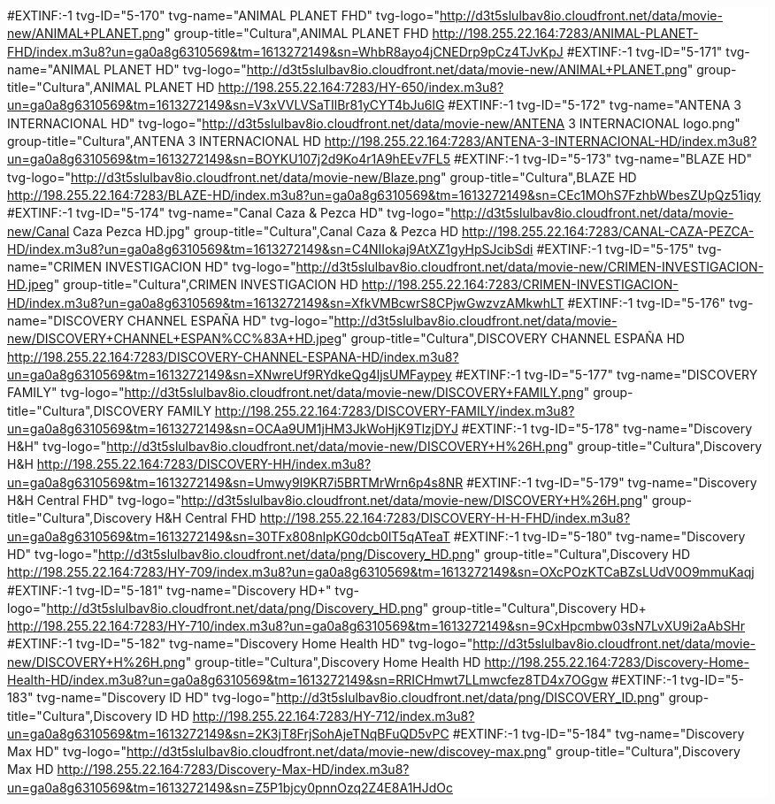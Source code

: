 
#EXTINF:-1 tvg-ID="5-170" tvg-name="ANIMAL PLANET FHD" tvg-logo="http://d3t5slulbav8io.cloudfront.net/data/movie-new/ANIMAL+PLANET.png" group-title="Cultura",ANIMAL PLANET FHD
http://198.255.22.164:7283/ANIMAL-PLANET-FHD/index.m3u8?un=ga0a8g6310569&tm=1613272149&sn=WhbR8ayo4jCNEDrp9pCz4TJvKpJ
#EXTINF:-1 tvg-ID="5-171" tvg-name="ANIMAL PLANET HD" tvg-logo="http://d3t5slulbav8io.cloudfront.net/data/movie-new/ANIMAL+PLANET.png" group-title="Cultura",ANIMAL PLANET HD
http://198.255.22.164:7283/HY-650/index.m3u8?un=ga0a8g6310569&tm=1613272149&sn=V3xVVLVSaTIlBr81yCYT4bJu6lG
#EXTINF:-1 tvg-ID="5-172" tvg-name="ANTENA 3 INTERNACIONAL HD" tvg-logo="http://d3t5slulbav8io.cloudfront.net/data/movie-new/ANTENA 3 INTERNACIONAL logo.png" group-title="Cultura",ANTENA 3 INTERNACIONAL HD
http://198.255.22.164:7283/ANTENA-3-INTERNACIONAL-HD/index.m3u8?un=ga0a8g6310569&tm=1613272149&sn=BOYKU107j2d9Ko4r1A9hEEv7FL5
#EXTINF:-1 tvg-ID="5-173" tvg-name="BLAZE HD" tvg-logo="http://d3t5slulbav8io.cloudfront.net/data/movie-new/Blaze.png" group-title="Cultura",BLAZE HD
http://198.255.22.164:7283/BLAZE-HD/index.m3u8?un=ga0a8g6310569&tm=1613272149&sn=CEc1MOhS7FzhbWbesZUpQz51iqy
#EXTINF:-1 tvg-ID="5-174" tvg-name="Canal Caza & Pezca HD" tvg-logo="http://d3t5slulbav8io.cloudfront.net/data/movie-new/Canal Caza Pezca HD.jpg" group-title="Cultura",Canal Caza & Pezca HD
http://198.255.22.164:7283/CANAL-CAZA-PEZCA-HD/index.m3u8?un=ga0a8g6310569&tm=1613272149&sn=C4NIIokaj9AtXZ1gyHpSJcibSdi
#EXTINF:-1 tvg-ID="5-175" tvg-name="CRIMEN INVESTIGACION HD" tvg-logo="http://d3t5slulbav8io.cloudfront.net/data/movie-new/CRIMEN-INVESTIGACION-HD.jpeg" group-title="Cultura",CRIMEN INVESTIGACION HD
http://198.255.22.164:7283/CRIMEN-INVESTIGACION-HD/index.m3u8?un=ga0a8g6310569&tm=1613272149&sn=XfkVMBcwrS8CPjwGwzvzAMkwhLT
#EXTINF:-1 tvg-ID="5-176" tvg-name="DISCOVERY CHANNEL ESPAÑA HD" tvg-logo="http://d3t5slulbav8io.cloudfront.net/data/movie-new/DISCOVERY+CHANNEL+ESPAN%CC%83A+HD.jpeg" group-title="Cultura",DISCOVERY CHANNEL ESPAÑA HD
http://198.255.22.164:7283/DISCOVERY-CHANNEL-ESPANA-HD/index.m3u8?un=ga0a8g6310569&tm=1613272149&sn=XNwreUf9RYdkeQg4ljsUMFaypey
#EXTINF:-1 tvg-ID="5-177" tvg-name="DISCOVERY FAMILY" tvg-logo="http://d3t5slulbav8io.cloudfront.net/data/movie-new/DISCOVERY+FAMILY.png" group-title="Cultura",DISCOVERY FAMILY
http://198.255.22.164:7283/DISCOVERY-FAMILY/index.m3u8?un=ga0a8g6310569&tm=1613272149&sn=OCAa9UM1jHM3JkWoHjK9TlzjDYJ
#EXTINF:-1 tvg-ID="5-178" tvg-name="Discovery H&H" tvg-logo="http://d3t5slulbav8io.cloudfront.net/data/movie-new/DISCOVERY+H%26H.png" group-title="Cultura",Discovery H&H
http://198.255.22.164:7283/DISCOVERY-HH/index.m3u8?un=ga0a8g6310569&tm=1613272149&sn=Umwy9I9KR7i5BRTMrWrn6p4s8NR
#EXTINF:-1 tvg-ID="5-179" tvg-name="Discovery H&H Central FHD" tvg-logo="http://d3t5slulbav8io.cloudfront.net/data/movie-new/DISCOVERY+H%26H.png" group-title="Cultura",Discovery H&H Central FHD
http://198.255.22.164:7283/DISCOVERY-H-H-FHD/index.m3u8?un=ga0a8g6310569&tm=1613272149&sn=30TFx808nlpKG0dcb0lT5qATeaT
#EXTINF:-1 tvg-ID="5-180" tvg-name="Discovery HD" tvg-logo="http://d3t5slulbav8io.cloudfront.net/data/png/Discovery_HD.png" group-title="Cultura",Discovery HD
http://198.255.22.164:7283/HY-709/index.m3u8?un=ga0a8g6310569&tm=1613272149&sn=OXcPOzKTCaBZsLUdV0O9mmuKaqj
#EXTINF:-1 tvg-ID="5-181" tvg-name="Discovery HD+" tvg-logo="http://d3t5slulbav8io.cloudfront.net/data/png/Discovery_HD.png" group-title="Cultura",Discovery HD+
http://198.255.22.164:7283/HY-710/index.m3u8?un=ga0a8g6310569&tm=1613272149&sn=9CxHpcmbw03sN7LvXU9i2aAbSHr
#EXTINF:-1 tvg-ID="5-182" tvg-name="Discovery Home Health HD" tvg-logo="http://d3t5slulbav8io.cloudfront.net/data/movie-new/DISCOVERY+H%26H.png" group-title="Cultura",Discovery Home Health HD
http://198.255.22.164:7283/Discovery-Home-Health-HD/index.m3u8?un=ga0a8g6310569&tm=1613272149&sn=RRICHmwt7LLmwcfez8TD4x7OGgw
#EXTINF:-1 tvg-ID="5-183" tvg-name="Discovery ID HD" tvg-logo="http://d3t5slulbav8io.cloudfront.net/data/png/DISCOVERY_ID.png" group-title="Cultura",Discovery ID HD
http://198.255.22.164:7283/HY-712/index.m3u8?un=ga0a8g6310569&tm=1613272149&sn=2K3jT8FrjSohAjeTNqBFuQD5vPC
#EXTINF:-1 tvg-ID="5-184" tvg-name="Discovery Max HD" tvg-logo="http://d3t5slulbav8io.cloudfront.net/data/movie-new/discovey-max.png" group-title="Cultura",Discovery Max HD
http://198.255.22.164:7283/Discovery-Max-HD/index.m3u8?un=ga0a8g6310569&tm=1613272149&sn=Z5P1bjcy0pnnOzq2Z4E8A1HJdOc